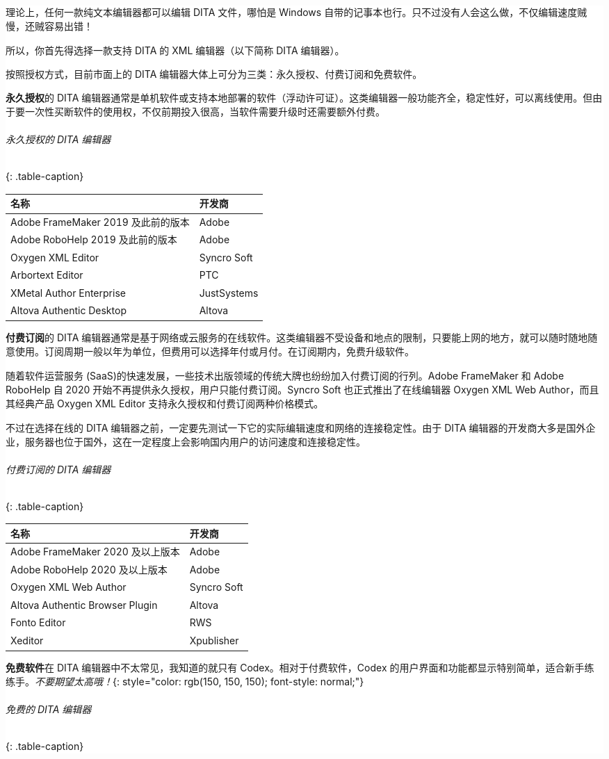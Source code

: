 理论上，任何一款纯文本编辑器都可以编辑 DITA 文件，哪怕是 Windows 自带的记事本也行。只不过没有人会这么做，不仅编辑速度贼慢，还贼容易出错！

所以，你首先得选择一款支持 DITA 的 XML 编辑器（以下简称 DITA 编辑器）。

按照授权方式，目前市面上的 DITA 编辑器大体上可分为三类：永久授权、付费订阅和免费软件。

**永久授权**的 DITA 编辑器通常是单机软件或支持本地部署的软件（浮动许可证）。这类编辑器一般功能齐全，稳定性好，可以离线使用。但由于要一次性买断软件的使用权，不仅前期投入很高，当软件需要升级时还需要额外付费。

###### 永久授权的 DITA 编辑器
{: .table-caption}

|  名称  |  开发商  |
|:---|:---|
|  Adobe FrameMaker 2019 及此前的版本  |  Adobe  |
|  Adobe RoboHelp 2019 及此前的版本  |  Adobe  |
|  Oxygen XML Editor  |  Syncro Soft  |
|  Arbortext Editor  |  PTC  |
|  XMetal Author Enterprise  |  JustSystems  |
|  Altova Authentic Desktop  |  Altova  |

**付费订阅**的 DITA 编辑器通常是基于网络或云服务的在线软件。这类编辑器不受设备和地点的限制，只要能上网的地方，就可以随时随地随意使用。订阅周期一般以年为单位，但费用可以选择年付或月付。在订阅期内，免费升级软件。

随着软件运营服务 (SaaS)的快速发展，一些技术出版领域的传统大牌也纷纷加入付费订阅的行列。Adobe FrameMaker 和 Adobe RoboHelp 自 2020 开始不再提供永久授权，用户只能付费订阅。Syncro Soft 也正式推出了在线编辑器 Oxygen XML Web Author，而且其经典产品 Oxygen XML Editor 支持永久授权和付费订阅两种价格模式。

不过在选择在线的 DITA 编辑器之前，一定要先测试一下它的实际编辑速度和网络的连接稳定性。由于 DITA 编辑器的开发商大多是国外企业，服务器也位于国外，这在一定程度上会影响国内用户的访问速度和连接稳定性。

###### 付费订阅的 DITA 编辑器
{: .table-caption}

|  名称  |  开发商  |
|:---|:---|
|  Adobe FrameMaker 2020 及以上版本  |  Adobe  |
|  Adobe RoboHelp 2020 及以上版本  |  Adobe  |
|  Oxygen XML Web Author  |  Syncro Soft  |
|  Altova Authentic Browser Plugin  |  Altova  |
|  Fonto Editor  |  RWS  |
|  Xeditor  |  Xpublisher  |

**免费软件**在 DITA 编辑器中不太常见，我知道的就只有 Codex。相对于付费软件，Codex 的用户界面和功能都显示特别简单，适合新手练练手。*不要期望太高哦！*{: style="color: rgb(150, 150, 150); font-style: normal;"}

###### 免费的 DITA 编辑器
{: .table-caption}

